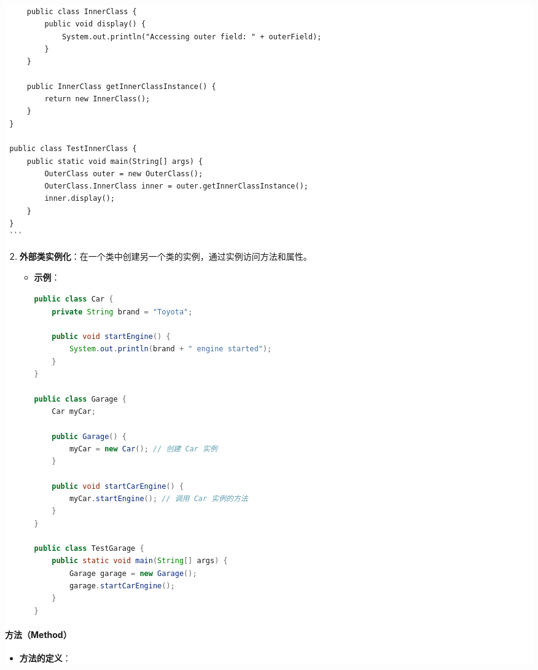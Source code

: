          public class InnerClass {
             public void display() {
                 System.out.println("Accessing outer field: " + outerField);
             }
         }

         public InnerClass getInnerClassInstance() {
             return new InnerClass();
         }
     }

     public class TestInnerClass {
         public static void main(String[] args) {
             OuterClass outer = new OuterClass();
             OuterClass.InnerClass inner = outer.getInnerClassInstance();
             inner.display();
         }
     }
     ```

2. **外部类实例化**：在一个类中创建另一个类的实例，通过实例访问方法和属性。

   - **示例**：

     ```java
     public class Car {
         private String brand = "Toyota";
         
         public void startEngine() {
             System.out.println(brand + " engine started");
         }
     }

     public class Garage {
         Car myCar;

         public Garage() {
             myCar = new Car(); // 创建 Car 实例
         }

         public void startCarEngine() {
             myCar.startEngine(); // 调用 Car 实例的方法
         }
     }

     public class TestGarage {
         public static void main(String[] args) {
             Garage garage = new Garage();
             garage.startCarEngine();
         }
     }
     ```

#### 方法（Method）

- **方法的定义**：
